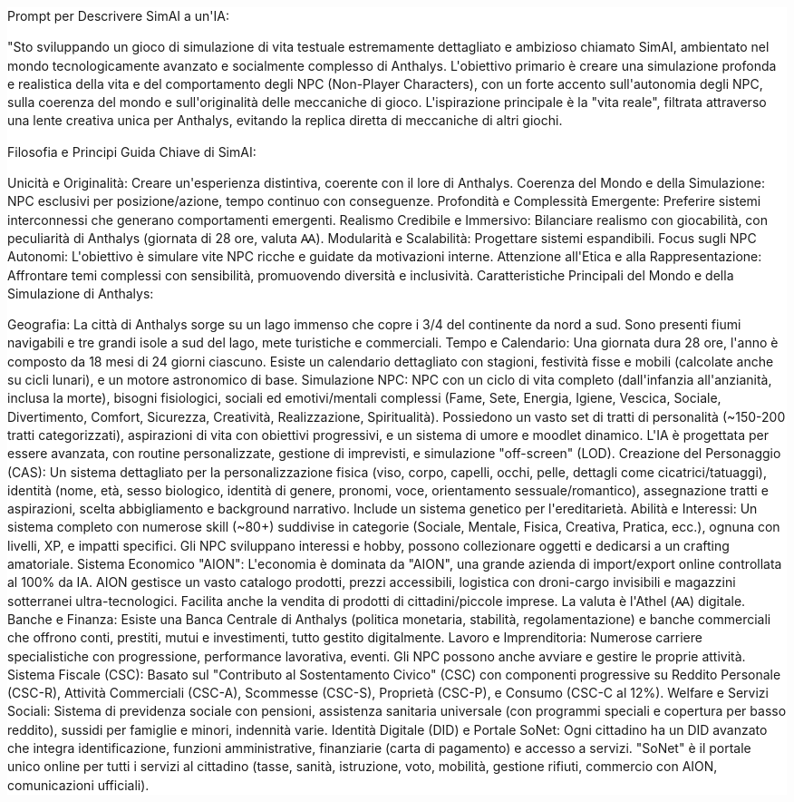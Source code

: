 
Prompt per Descrivere SimAI a un'IA:

"Sto sviluppando un gioco di simulazione di vita testuale estremamente dettagliato e ambizioso chiamato SimAI, ambientato nel mondo tecnologicamente avanzato e socialmente complesso di Anthalys. L'obiettivo primario è creare una simulazione profonda e realistica della vita e del comportamento degli NPC (Non-Player Characters), con un forte accento sull'autonomia degli NPC, sulla coerenza del mondo e sull'originalità delle meccaniche di gioco. L'ispirazione principale è la "vita reale", filtrata attraverso una lente creativa unica per Anthalys, evitando la replica diretta di meccaniche di altri giochi.

Filosofia e Principi Guida Chiave di SimAI:

Unicità e Originalità: Creare un'esperienza distintiva, coerente con il lore di Anthalys.
Coerenza del Mondo e della Simulazione: NPC esclusivi per posizione/azione, tempo continuo con conseguenze.
Profondità e Complessità Emergente: Preferire sistemi interconnessi che generano comportamenti emergenti.
Realismo Credibile e Immersivo: Bilanciare realismo con giocabilità, con peculiarità di Anthalys (giornata di 28 ore, valuta Ꜳ).
Modularità e Scalabilità: Progettare sistemi espandibili.
Focus sugli NPC Autonomi: L'obiettivo è simulare vite NPC ricche e guidate da motivazioni interne.
Attenzione all'Etica e alla Rappresentazione: Affrontare temi complessi con sensibilità, promuovendo diversità e inclusività.
Caratteristiche Principali del Mondo e della Simulazione di Anthalys:

Geografia: La città di Anthalys sorge su un lago immenso che copre i 3/4 del continente da nord a sud. Sono presenti fiumi navigabili e tre grandi isole a sud del lago, mete turistiche e commerciali.
Tempo e Calendario: Una giornata dura 28 ore, l'anno è composto da 18 mesi di 24 giorni ciascuno. Esiste un calendario dettagliato con stagioni, festività fisse e mobili (calcolate anche su cicli lunari), e un motore astronomico di base.
Simulazione NPC: NPC con un ciclo di vita completo (dall'infanzia all'anzianità, inclusa la morte), bisogni fisiologici, sociali ed emotivi/mentali complessi (Fame, Sete, Energia, Igiene, Vescica, Sociale, Divertimento, Comfort, Sicurezza, Creatività, Realizzazione, Spiritualità). Possiedono un vasto set di tratti di personalità (~150-200 tratti categorizzati), aspirazioni di vita con obiettivi progressivi, e un sistema di umore e moodlet dinamico. L'IA è progettata per essere avanzata, con routine personalizzate, gestione di imprevisti, e simulazione "off-screen" (LOD).
Creazione del Personaggio (CAS): Un sistema dettagliato per la personalizzazione fisica (viso, corpo, capelli, occhi, pelle, dettagli come cicatrici/tatuaggi), identità (nome, età, sesso biologico, identità di genere, pronomi, voce, orientamento sessuale/romantico), assegnazione tratti e aspirazioni, scelta abbigliamento e background narrativo. Include un sistema genetico per l'ereditarietà.
Abilità e Interessi: Un sistema completo con numerose skill (~80+) suddivise in categorie (Sociale, Mentale, Fisica, Creativa, Pratica, ecc.), ognuna con livelli, XP, e impatti specifici. Gli NPC sviluppano interessi e hobby, possono collezionare oggetti e dedicarsi a un crafting amatoriale.
Sistema Economico "AION": L'economia è dominata da "AION", una grande azienda di import/export online controllata al 100% da IA. AION gestisce un vasto catalogo prodotti, prezzi accessibili, logistica con droni-cargo invisibili e magazzini sotterranei ultra-tecnologici. Facilita anche la vendita di prodotti di cittadini/piccole imprese. La valuta è l'Athel (Ꜳ) digitale.
Banche e Finanza: Esiste una Banca Centrale di Anthalys (politica monetaria, stabilità, regolamentazione) e banche commerciali che offrono conti, prestiti, mutui e investimenti, tutto gestito digitalmente.
Lavoro e Imprenditoria: Numerose carriere specialistiche con progressione, performance lavorativa, eventi. Gli NPC possono anche avviare e gestire le proprie attività.
Sistema Fiscale (CSC): Basato sul "Contributo al Sostentamento Civico" (CSC) con componenti progressive su Reddito Personale (CSC-R), Attività Commerciali (CSC-A), Scommesse (CSC-S), Proprietà (CSC-P), e Consumo (CSC-C al 12%).
Welfare e Servizi Sociali: Sistema di previdenza sociale con pensioni, assistenza sanitaria universale (con programmi speciali e copertura per basso reddito), sussidi per famiglie e minori, indennità varie.
Identità Digitale (DID) e Portale SoNet: Ogni cittadino ha un DID avanzato che integra identificazione, funzioni amministrative, finanziarie (carta di pagamento) e accesso a servizi. "SoNet" è il portale unico online per tutti i servizi al cittadino (tasse, sanità, istruzione, voto, mobilità, gestione rifiuti, commercio con AION, comunicazioni ufficiali).